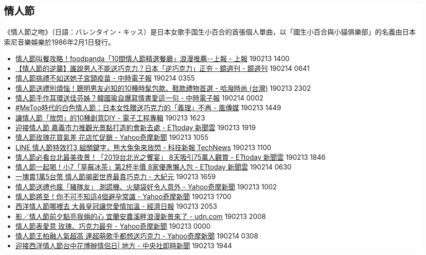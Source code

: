 ## 情人節

《情人節之吻》（日語：バレンタイン・キッス）是日本女歌手国生小百合的首張個人單曲，以「國生小百合與小貓俱樂部」的名義由日本索尼音樂娛樂於1986年2月1日發行。
- [情人節叫餐攻略！foodpanda「10間情人節精選餐廳」浪漫推薦--上報 - 上報](https://www.upmedia.mg/news_info.php?SerialNo=57461 "情人節叫餐攻略！foodpanda「10間情人節精選餐廳」浪漫推薦--上報 - 上報") 190213 1400
- [【情人節的逆襲】誰說男人不能送巧克力？日本「逆巧克力」正夯 - 鏡週刊 - 鏡週刊](https://www.mirrormedia.mg/story/20190213int001 "【情人節的逆襲】誰說男人不能送巧克力？日本「逆巧克力」正夯 - 鏡週刊 - 鏡週刊") 190214 0641
- [情人節挑禮不如送她子宮頸疫苗 - 中時電子報](https://www.chinatimes.com/newspapers/20190214000729-260107 "情人節挑禮不如送她子宮頸疫苗 - 中時電子報") 190214 0355
- [情人節送禮別煩惱！聰明男友必知的10種時髦包款、鞋款禮物首選 - 哈潑時尚 (台灣)](https://www.harpersbazaar.com/tw/fashion/news/g26322254/2019-valentines-day-gift-recommend/ "情人節送禮別煩惱！聰明男友必知的10種時髦包款、鞋款禮物首選 - 哈潑時尚 (台灣)") 190213 2302
- [情人節手作耳環送佳芬姊？韓國瑜自爆寫情書愛這一句 - 中時電子報](https://www.chinatimes.com/realtimenews/20190214000014-260405 "情人節手作耳環送佳芬姊？韓國瑜自爆寫情書愛這一句 - 中時電子報") 190214 0002
- [#MeToo時代的白色情人節：日本女性贈送巧克力的「義理」不再 - 風傳媒](https://www.storm.mg/article/939663 "#MeToo時代的白色情人節：日本女性贈送巧克力的「義理」不再 - 風傳媒") 190213 1449
- [讓情人節「放閃」的10種創意DIY - 電子工程專輯](https://www.eettaiwan.com/news/article/20190213NT01-top-diy-valentines-day-projects "讓情人節「放閃」的10種創意DIY - 電子工程專輯") 190213 1623
- [迎接情人節 嘉義市力推觀光景點打造約會新去處 - ETtoday 新聞雲](https://www.ettoday.net/news/20190213/1377320.htm "迎接情人節 嘉義市力推觀光景點打造約會新去處 - ETtoday 新聞雲") 190213 1919
- [情人節玫瑰花買氣差 花店忙促銷 - Yahoo奇摩新聞](https://tw.news.yahoo.com/%E6%83%85%E4%BA%BA%E7%AF%80%E7%8E%AB%E7%91%B0%E8%8A%B1%E8%B2%B7%E6%B0%A3%E5%B7%AE-%E8%8A%B1%E5%BA%97%E5%BF%99%E4%BF%83%E9%8A%B7-025505605.html "情人節玫瑰花買氣差 花店忙促銷 - Yahoo奇摩新聞") 190213 1055
- [LINE 情人節特效打3 組關鍵字，熊大兔兔來放閃 - 科技新報 TechNews](http://technews.tw/2019/02/13/line-valentines-day-special-effects/ "LINE 情人節特效打3 組關鍵字，熊大兔兔來放閃 - 科技新報 TechNews") 190213 1100
- [情人節必看台北最美夜景！「2019台北光之饗宴」 8天吸引75萬人觀賞 - ETtoday 新聞雲](https://www.ettoday.net/news/20190213/1377414.htm "情人節必看台北最美夜景！「2019台北光之饗宴」 8天吸引75萬人觀賞 - ETtoday 新聞雲") 190213 1846
- [情人節一起喝！小7「草莓冰茶」第2杯半價 8家優惠懶人包 - ETtoday 新聞雲](https://www.ettoday.net/news/20190214/1377501.htm "情人節一起喝！小7「草莓冰茶」第2杯半價 8家優惠懶人包 - ETtoday 新聞雲") 190214 0630
- [一塊賣1萬5台幣 情人節揭密世界最貴巧克力 - 大紀元](http://www.epochtimes.com/b5/19/2/13/n11041728.htm "一塊賣1萬5台幣 情人節揭密世界最貴巧克力 - 大紀元") 190213 1659
- [情人節送禮也瘋「豬隊友」 測謊機、火腿袋好令人意外 - Yahoo奇摩新聞](https://tw.news.yahoo.com/%E6%83%85%E4%BA%BA%E7%AF%80%E9%80%81%E7%A6%AE%E4%B9%9F%E7%98%8B-%E8%B1%AC%E9%9A%8A%E5%8F%8B-%E6%B8%AC%E8%AC%8A%E6%A9%9F-%E7%81%AB%E8%85%BF%E8%A2%8B%E5%A5%BD%E4%BB%A4%E4%BA%BA%E6%84%8F%E5%A4%96-020215457.html "情人節送禮也瘋「豬隊友」 測謊機、火腿袋好令人意外 - Yahoo奇摩新聞") 190213 1002
- [情人節將至！你不可不知這4個避孕常識 - Yahoo奇摩新聞](https://tw.news.yahoo.com/%E6%83%85%E4%BA%BA%E7%AF%80%E5%B0%87%E8%87%B3-%E4%BD%A0%E4%B8%8D%E5%8F%AF%E4%B8%8D%E7%9F%A5%E9%80%994%E5%80%8B%E9%81%BF%E5%AD%95%E5%B8%B8%E8%AD%98-090000955.html "情人節將至！你不可不知這4個避孕常識 - Yahoo奇摩新聞") 190213 1700
- [西洋情人節哪裡去 大員皇冠讓您愛情加溫 - 經濟日報](https://money.udn.com/money/story/7843/3642567 "西洋情人節哪裡去 大員皇冠讓您愛情加溫 - 經濟日報") 190213 2053
- [影／情人節前夕點亮我倆的心 宜蘭安農溪畔浪漫新景來了 - udn.com](https://udn.com/news/story/7328/3642461 "影／情人節前夕點亮我倆的心 宜蘭安農溪畔浪漫新景來了 - udn.com") 190213 2008
- [情人節表愛意 玫瑰、巧克力最夯 - Yahoo奇摩新聞](https://tw.news.yahoo.com/%E6%83%85%E4%BA%BA%E7%AF%80%E8%A1%A8%E6%84%9B%E6%84%8F-%E7%8E%AB%E7%91%B0-%E5%B7%A7%E5%85%8B%E5%8A%9B%E6%9C%80%E5%A4%AF-160000307.html "情人節表愛意 玫瑰、巧克力最夯 - Yahoo奇摩新聞") 190213 0000
- [情人節王柏融人氣超高 連超萌歌手都想送巧克力 - Yahoo奇摩新聞](https://tw.news.yahoo.com/%E6%83%85%E4%BA%BA%E7%AF%80%E7%8E%8B%E6%9F%8F%E8%9E%8D%E4%BA%BA%E6%B0%A3%E8%B6%85%E9%AB%98-%E9%80%A3%E8%B6%85%E8%90%8C%E6%AD%8C%E6%89%8B%E9%83%BD%E6%83%B3%E9%80%81%E5%B7%A7%E5%85%8B%E5%8A%9B-190807618.html "情人節王柏融人氣超高 連超萌歌手都想送巧克力 - Yahoo奇摩新聞") 190214 0308
- [迎接西洋情人節台中花博辦情侶日| 地方 - 中央社即時新聞](https://www.cna.com.tw/news/aloc/201902130306.aspx "迎接西洋情人節台中花博辦情侶日| 地方 - 中央社即時新聞") 190213 1944
